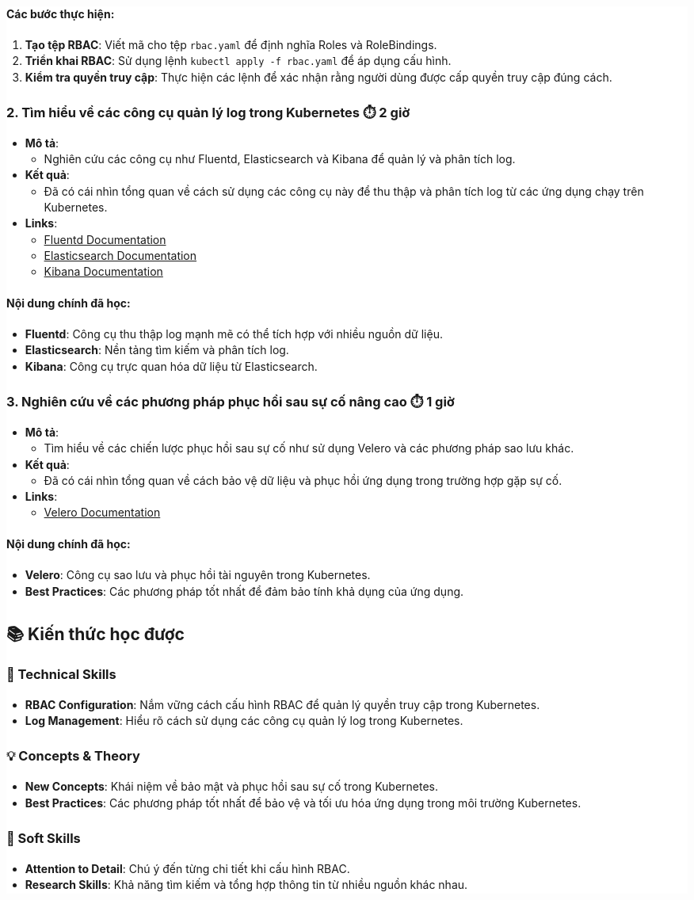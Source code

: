#### Các bước thực hiện:
1. **Tạo tệp RBAC**: Viết mã cho tệp `rbac.yaml` để định nghĩa Roles và RoleBindings.
2. **Triển khai RBAC**: Sử dụng lệnh `kubectl apply -f rbac.yaml` để áp dụng cấu hình.
3. **Kiểm tra quyền truy cập**: Thực hiện các lệnh để xác nhận rằng người dùng được cấp quyền truy cập đúng cách.

### 2. Tìm hiểu về các công cụ quản lý log trong Kubernetes ⏱️ 2 giờ
- **Mô tả**: 
  - Nghiên cứu các công cụ như Fluentd, Elasticsearch và Kibana để quản lý và phân tích log.
- **Kết quả**: 
  - Đã có cái nhìn tổng quan về cách sử dụng các công cụ này để thu thập và phân tích log từ các ứng dụng chạy trên Kubernetes.
- **Links**: 
  - [Fluentd Documentation](https://www.fluentd.org/docs/)
  - [Elasticsearch Documentation](https://www.elastic.co/guide/en/elasticsearch/reference/current/index.html)
  - [Kibana Documentation](https://www.elastic.co/guide/en/kibana/current/index.html)

#### Nội dung chính đã học:
- **Fluentd**: Công cụ thu thập log mạnh mẽ có thể tích hợp với nhiều nguồn dữ liệu.
- **Elasticsearch**: Nền tảng tìm kiếm và phân tích log.
- **Kibana**: Công cụ trực quan hóa dữ liệu từ Elasticsearch.

### 3. Nghiên cứu về các phương pháp phục hồi sau sự cố nâng cao ⏱️ 1 giờ
- **Mô tả**: 
  - Tìm hiểu về các chiến lược phục hồi sau sự cố như sử dụng Velero và các phương pháp sao lưu khác.
- **Kết quả**: 
  - Đã có cái nhìn tổng quan về cách bảo vệ dữ liệu và phục hồi ứng dụng trong trường hợp gặp sự cố.
- **Links**: 
  - [Velero Documentation](https://velero.io/docs/)

#### Nội dung chính đã học:
- **Velero**: Công cụ sao lưu và phục hồi tài nguyên trong Kubernetes.
- **Best Practices**: Các phương pháp tốt nhất để đảm bảo tính khả dụng của ứng dụng.

## 📚 Kiến thức học được

### 🔧 Technical Skills
- **RBAC Configuration**: Nắm vững cách cấu hình RBAC để quản lý quyền truy cập trong Kubernetes.
- **Log Management**: Hiểu rõ cách sử dụng các công cụ quản lý log trong Kubernetes.

### 💡 Concepts & Theory
- **New Concepts**: Khái niệm về bảo mật và phục hồi sau sự cố trong Kubernetes.
- **Best Practices**: Các phương pháp tốt nhất để bảo vệ và tối ưu hóa ứng dụng trong môi trường Kubernetes.

### 🤝 Soft Skills
- **Attention to Detail**: Chú ý đến từng chi tiết khi cấu hình RBAC.
- **Research Skills**: Khả năng tìm kiếm và tổng hợp thông tin từ nhiều nguồn khác nhau.
